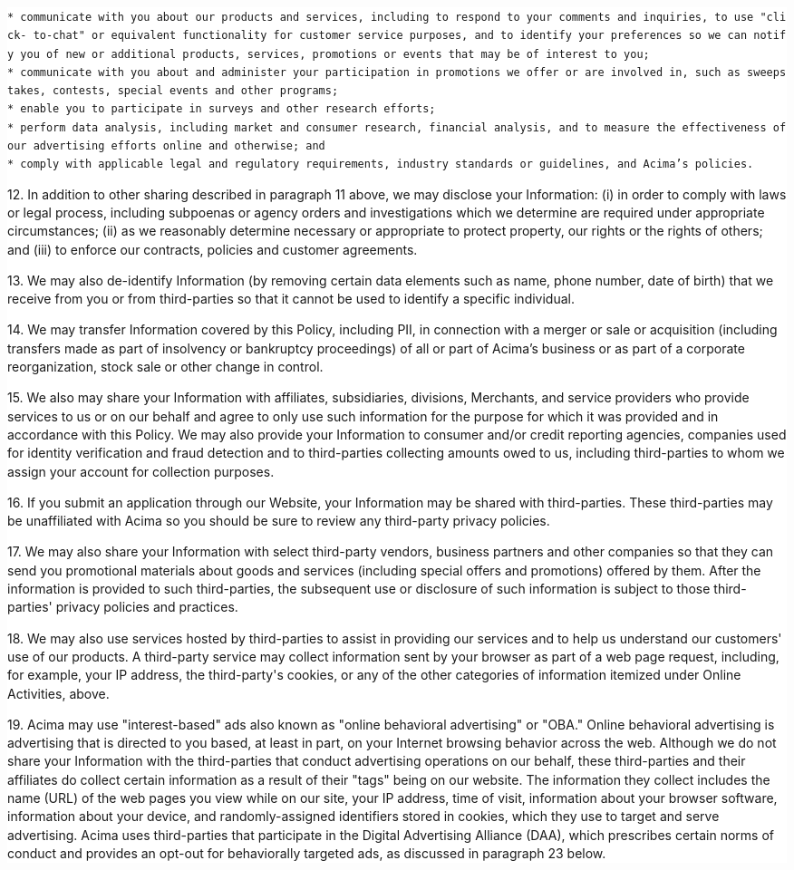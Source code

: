     * communicate with you about our products and services, including to respond to your comments and inquiries, to use "click- to-chat" or equivalent functionality for customer service purposes, and to identify your preferences so we can notify you of new or additional products, services, promotions or events that may be of interest to you;
    * communicate with you about and administer your participation in promotions we offer or are involved in, such as sweepstakes, contests, special events and other programs;
    * enable you to participate in surveys and other research efforts;
    * perform data analysis, including market and consumer research, financial analysis, and to measure the effectiveness of our advertising efforts online and otherwise; and
    * comply with applicable legal and regulatory requirements, industry standards or guidelines, and Acima’s policies.



12\. In addition to other sharing described in paragraph 11 above, we may disclose your Information: (i) in order to comply with laws or legal process, including subpoenas or agency orders and investigations which we determine are required under appropriate circumstances; (ii) as we reasonably determine necessary or appropriate to protect property, our rights or the rights of others; and (iii) to enforce our contracts, policies and customer agreements.

13\. We may also de-identify Information (by removing certain data elements such as name, phone number, date of birth) that we receive from you or from third-parties so that it cannot be used to identify a specific individual.

14\. We may transfer Information covered by this Policy, including PII, in connection with a merger or sale or acquisition (including transfers made as part of insolvency or bankruptcy proceedings) of all or part of Acima’s business or as part of a corporate reorganization, stock sale or other change in control.

15\. We also may share your Information with affiliates, subsidiaries, divisions, Merchants, and service providers who provide services to us or on our behalf and agree to only use such information for the purpose for which it was provided and in accordance with this Policy. We may also provide your Information to consumer and/or credit reporting agencies, companies used for identity verification and fraud detection and to third-parties collecting amounts owed to us, including third-parties to whom we assign your account for collection purposes.

16\. If you submit an application through our Website, your Information may be shared with third-parties. These third-parties may be unaffiliated with Acima so you should be sure to review any third-party privacy policies.

17\. We may also share your Information with select third-party vendors, business partners and other companies so that they can send you promotional materials about goods and services (including special offers and promotions) offered by them. After the information is provided to such third-parties, the subsequent use or disclosure of such information is subject to those third-parties' privacy policies and practices.

18\. We may also use services hosted by third-parties to assist in providing our services and to help us understand our customers' use of our products. A third-party service may collect information sent by your browser as part of a web page request, including, for example, your IP address, the third-party's cookies, or any of the other categories of information itemized under Online Activities, above.

19\. Acima may use "interest-based" ads also known as "online behavioral advertising" or "OBA." Online behavioral advertising is advertising that is directed to you based, at least in part, on your Internet browsing behavior across the web. Although we do not share your Information with the third-parties that conduct advertising operations on our behalf, these third-parties and their affiliates do collect certain information as a result of their "tags" being on our website. The information they collect includes the name (URL) of the web pages you view while on our site, your IP address, time of visit, information about your browser software, information about your device, and randomly-assigned identifiers stored in cookies, which they use to target and serve advertising. Acima uses third-parties that participate in the Digital Advertising Alliance (DAA), which prescribes certain norms of conduct and provides an opt-out for behaviorally targeted ads, as discussed in paragraph 23 below.
